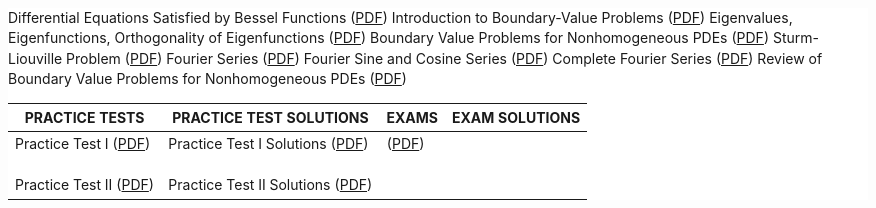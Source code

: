 <td headers="col2">Differential Equations Satisfied by Bessel Functions (<a href="lecture27.pdf">PDF</a>)</td>
</tr>
<tr class="alt-row">
<td headers="col2">Introduction to Boundary-Value Problems (<a href="lecture28.pdf">PDF</a>)</td>
</tr>
<tr class="row">
<td headers="col2">Eigenvalues, Eigenfunctions, Orthogonality of Eigenfunctions (<a href="lecture29.pdf">PDF</a>)</td>
</tr>
<tr class="alt-row">
<td headers="col2">Boundary Value Problems for Nonhomogeneous PDEs (<a href="lecture30.pdf">PDF</a>)</td>
</tr>
<tr class="row">
<td headers="col2">Sturm-Liouville Problem (<a href="lecture31.pdf">PDF</a>)</td>
</tr>
<tr class="alt-row">
<td headers="col2">Fourier Series (<a href="lecture32.pdf">PDF</a>)</td>
</tr>
<tr class="row">
<td headers="col2">Fourier Sine and Cosine Series (<a href="lecture33.pdf">PDF</a>)</td>
</tr>
<tr class="alt-row">
<td headers="col2">Complete Fourier Series (<a href="lecture34.pdf">PDF</a>)</td>
</tr>
<tr class="row">
<td headers="col2">Review of Boundary Value Problems for Nonhomogeneous PDEs (<a href="lecture35.pdf">PDF</a>)</td>
</tr>
</tbody>
</table>
</br>

<table class="tablewidth100" summary="See table caption for summary.">
<thead>
<tr class="tableheader">
<th id="col2" scope="col">PRACTICE TESTS</th>
<th id="col3" scope="col">PRACTICE TEST SOLUTIONS</th>
<th id="col4" scope="col">EXAMS</th>
<th id="col5" scope="col">EXAM SOLUTIONS</th>
</tr>
</thead>
<tbody>
<tr class="row">
<td headers="col2">Practice Test&nbsp;I (<a href="test1_f04_pra1.pdf">PDF</a>)<br /><br />Practice Test II (<a href="pract_1_inclass.pdf">PDF</a>)</td>
<td headers="col3">Practice Test&nbsp;I Solutions (<a href="sol_pra1_quiz1.pdf">PDF</a>)<br /><br />Practice Test II Solutions (<a href="sol_class_pra1.pdf">PDF</a>)</td>
<td headers="col4">(<a href="test1_f04.pdf">PDF</a>)</td>
